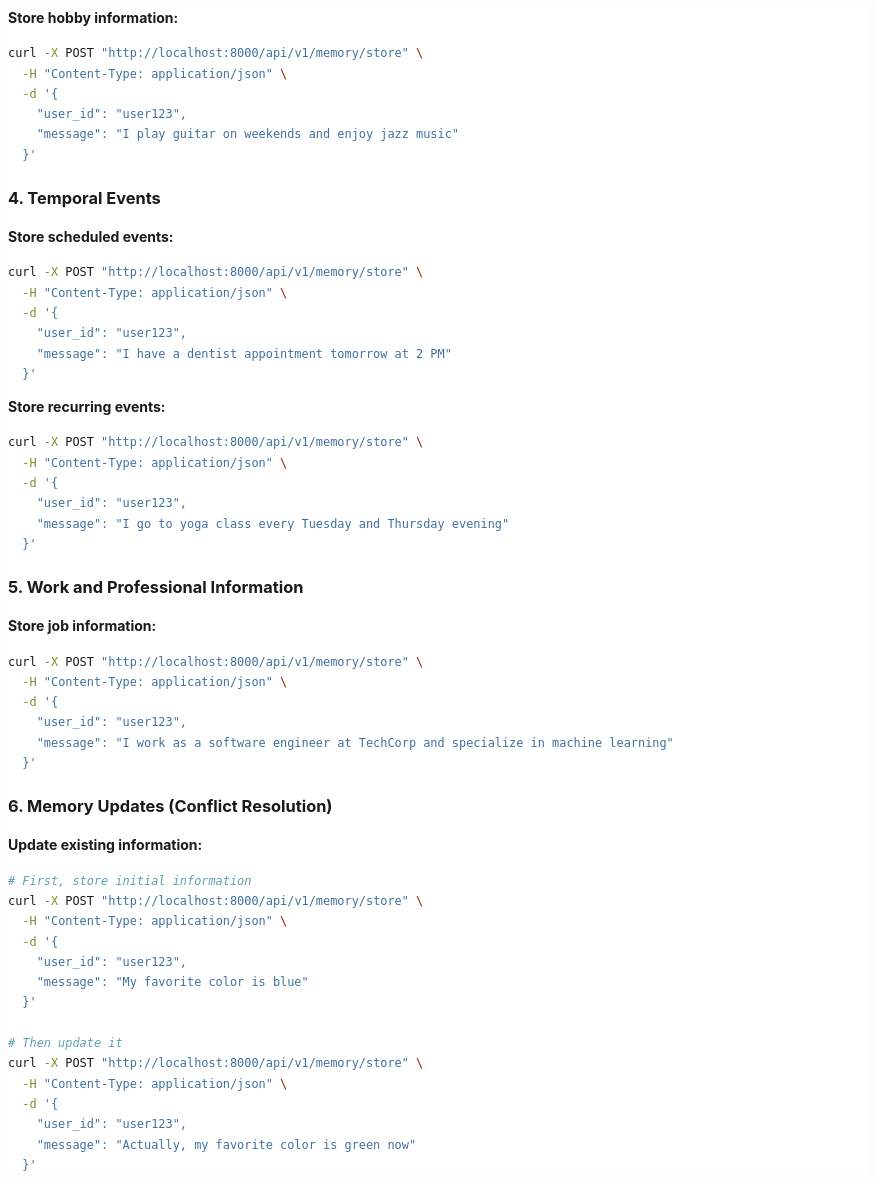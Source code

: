 **Store hobby information:**
```bash
curl -X POST "http://localhost:8000/api/v1/memory/store" \
  -H "Content-Type: application/json" \
  -d '{
    "user_id": "user123",
    "message": "I play guitar on weekends and enjoy jazz music"
  }'
```

### 4. Temporal Events

**Store scheduled events:**
```bash
curl -X POST "http://localhost:8000/api/v1/memory/store" \
  -H "Content-Type: application/json" \
  -d '{
    "user_id": "user123",
    "message": "I have a dentist appointment tomorrow at 2 PM"
  }'
```

**Store recurring events:**
```bash
curl -X POST "http://localhost:8000/api/v1/memory/store" \
  -H "Content-Type: application/json" \
  -d '{
    "user_id": "user123",
    "message": "I go to yoga class every Tuesday and Thursday evening"
  }'
```

### 5. Work and Professional Information

**Store job information:**
```bash
curl -X POST "http://localhost:8000/api/v1/memory/store" \
  -H "Content-Type: application/json" \
  -d '{
    "user_id": "user123",
    "message": "I work as a software engineer at TechCorp and specialize in machine learning"
  }'
```

### 6. Memory Updates (Conflict Resolution)

**Update existing information:**
```bash
# First, store initial information
curl -X POST "http://localhost:8000/api/v1/memory/store" \
  -H "Content-Type: application/json" \
  -d '{
    "user_id": "user123",
    "message": "My favorite color is blue"
  }'

# Then update it
curl -X POST "http://localhost:8000/api/v1/memory/store" \
  -H "Content-Type: application/json" \
  -d '{
    "user_id": "user123",
    "message": "Actually, my favorite color is green now"
  }'
```
